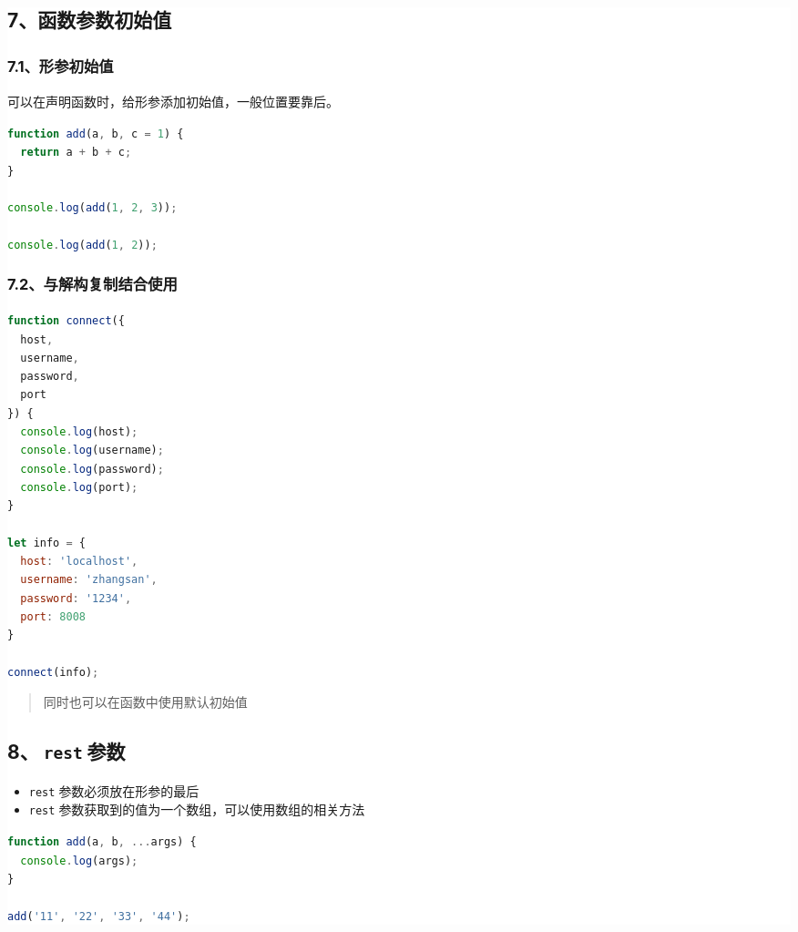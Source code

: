 ## 7、函数参数初始值

### 7.1、形参初始值

可以在声明函数时，给形参添加初始值，一般位置要靠后。

```js
function add(a, b, c = 1) {
  return a + b + c;
}

console.log(add(1, 2, 3));

console.log(add(1, 2));
```

### 7.2、与解构复制结合使用

```js
function connect({
  host,
  username,
  password,
  port
}) {
  console.log(host);
  console.log(username);
  console.log(password);
  console.log(port);
}

let info = {
  host: 'localhost',
  username: 'zhangsan',
  password: '1234',
  port: 8008
}

connect(info);
```

> 同时也可以在函数中使用默认初始值

## 8、 `rest` 参数

- `rest` 参数必须放在形参的最后
- `rest` 参数获取到的值为一个数组，可以使用数组的相关方法

```js
function add(a, b, ...args) {
  console.log(args);
}

add('11', '22', '33', '44');
```
